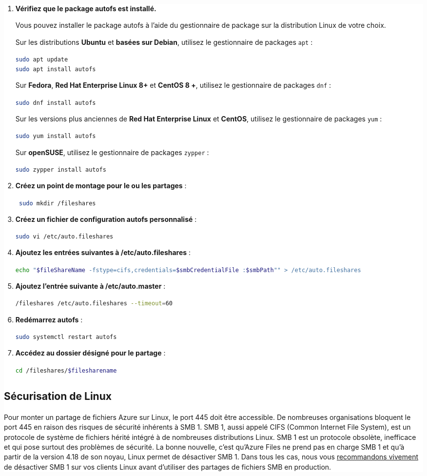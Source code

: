 1. **Vérifiez que le package autofs est installé.**  

    Vous pouvez installer le package autofs à l’aide du gestionnaire de package sur la distribution Linux de votre choix. 

    Sur les distributions **Ubuntu** et **basées sur Debian**, utilisez le gestionnaire de packages `apt` :
    ```bash
    sudo apt update
    sudo apt install autofs
    ```
    Sur **Fedora**, **Red Hat Enterprise Linux 8+** et **CentOS 8 +**, utilisez le gestionnaire de packages `dnf` :
    ```bash
    sudo dnf install autofs
    ```
    Sur les versions plus anciennes de **Red Hat Enterprise Linux** et **CentOS**, utilisez le gestionnaire de packages `yum` :
    ```bash
    sudo yum install autofs 
    ```
    Sur **openSUSE**, utilisez le gestionnaire de packages `zypper` :
    ```bash
    sudo zypper install autofs
    ```
2. **Créez un point de montage pour le ou les partages** :
   ```bash
    sudo mkdir /fileshares
    ```
3. **Créez un fichier de configuration autofs personnalisé** :
    ```bash
    sudo vi /etc/auto.fileshares
    ```
4. **Ajoutez les entrées suivantes à /etc/auto.fileshares** :
   ```bash
   echo "$fileShareName -fstype=cifs,credentials=$smbCredentialFile :$smbPath"" > /etc/auto.fileshares
   ```
5. **Ajoutez l’entrée suivante à /etc/auto.master** :
   ```bash
   /fileshares /etc/auto.fileshares --timeout=60
   ```
6. **Redémarrez autofs** :
    ```bash
    sudo systemctl restart autofs
    ```
7.  **Accédez au dossier désigné pour le partage** :
    ```bash
    cd /fileshares/$filesharename
    ```
## <a name="securing-linux"></a>Sécurisation de Linux
Pour monter un partage de fichiers Azure sur Linux, le port 445 doit être accessible. De nombreuses organisations bloquent le port 445 en raison des risques de sécurité inhérents à SMB 1. SMB 1, aussi appelé CIFS (Common Internet File System), est un protocole de système de fichiers hérité intégré à de nombreuses distributions Linux. SMB 1 est un protocole obsolète, inefficace et qui pose surtout des problèmes de sécurité. La bonne nouvelle, c’est qu’Azure Files ne prend pas en charge SMB 1 et qu’à partir de la version 4.18 de son noyau, Linux permet de désactiver SMB 1. Dans tous les cas, nous vous [recommandons vivement](https://aka.ms/stopusingsmb1) de désactiver SMB 1 sur vos clients Linux avant d’utiliser des partages de fichiers SMB en production.
